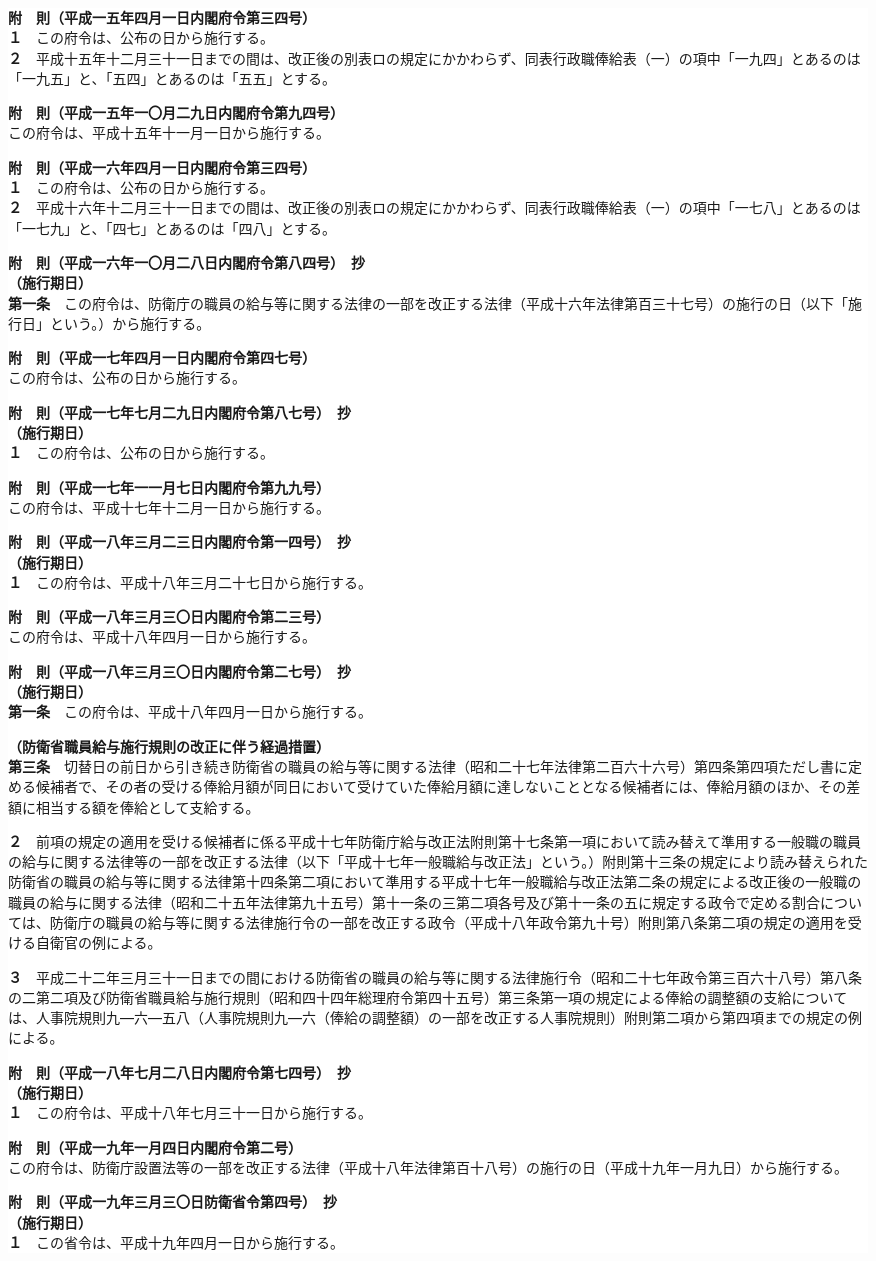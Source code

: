 **附　則（平成一五年四月一日内閣府令第三四号）**  
**１**　この府令は、公布の日から施行する。  
**２**　平成十五年十二月三十一日までの間は、改正後の別表ロの規定にかかわらず、同表行政職俸給表（一）の項中「一九四」とあるのは「一九五」と、「五四」とあるのは「五五」とする。  
  
**附　則（平成一五年一〇月二九日内閣府令第九四号）**  
この府令は、平成十五年十一月一日から施行する。  
  
**附　則（平成一六年四月一日内閣府令第三四号）**  
**１**　この府令は、公布の日から施行する。  
**２**　平成十六年十二月三十一日までの間は、改正後の別表ロの規定にかかわらず、同表行政職俸給表（一）の項中「一七八」とあるのは「一七九」と、「四七」とあるのは「四八」とする。  
  
**附　則（平成一六年一〇月二八日内閣府令第八四号）　抄**  
**（施行期日）**  
**第一条**　この府令は、防衛庁の職員の給与等に関する法律の一部を改正する法律（平成十六年法律第百三十七号）の施行の日（以下「施行日」という。）から施行する。  
  
**附　則（平成一七年四月一日内閣府令第四七号）**  
この府令は、公布の日から施行する。  
  
**附　則（平成一七年七月二九日内閣府令第八七号）　抄**  
**（施行期日）**  
**１**　この府令は、公布の日から施行する。  
  
**附　則（平成一七年一一月七日内閣府令第九九号）**  
この府令は、平成十七年十二月一日から施行する。  
  
**附　則（平成一八年三月二三日内閣府令第一四号）　抄**  
**（施行期日）**  
**１**　この府令は、平成十八年三月二十七日から施行する。  
  
**附　則（平成一八年三月三〇日内閣府令第二三号）**  
この府令は、平成十八年四月一日から施行する。  
  
**附　則（平成一八年三月三〇日内閣府令第二七号）　抄**  
**（施行期日）**  
**第一条**　この府令は、平成十八年四月一日から施行する。  
  
**（防衛省職員給与施行規則の改正に伴う経過措置）**  
**第三条**　切替日の前日から引き続き防衛省の職員の給与等に関する法律（昭和二十七年法律第二百六十六号）第四条第四項ただし書に定める候補者で、その者の受ける俸給月額が同日において受けていた俸給月額に達しないこととなる候補者には、俸給月額のほか、その差額に相当する額を俸給として支給する。  
  
**２**　前項の規定の適用を受ける候補者に係る平成十七年防衛庁給与改正法附則第十七条第一項において読み替えて準用する一般職の職員の給与に関する法律等の一部を改正する法律（以下「平成十七年一般職給与改正法」という。）附則第十三条の規定により読み替えられた防衛省の職員の給与等に関する法律第十四条第二項において準用する平成十七年一般職給与改正法第二条の規定による改正後の一般職の職員の給与に関する法律（昭和二十五年法律第九十五号）第十一条の三第二項各号及び第十一条の五に規定する政令で定める割合については、防衛庁の職員の給与等に関する法律施行令の一部を改正する政令（平成十八年政令第九十号）附則第八条第二項の規定の適用を受ける自衛官の例による。  
  
**３**　平成二十二年三月三十一日までの間における防衛省の職員の給与等に関する法律施行令（昭和二十七年政令第三百六十八号）第八条の二第二項及び防衛省職員給与施行規則（昭和四十四年総理府令第四十五号）第三条第一項の規定による俸給の調整額の支給については、人事院規則九―六―五八（人事院規則九―六（俸給の調整額）の一部を改正する人事院規則）附則第二項から第四項までの規定の例による。  
  
**附　則（平成一八年七月二八日内閣府令第七四号）　抄**  
**（施行期日）**  
**１**　この府令は、平成十八年七月三十一日から施行する。  
  
**附　則（平成一九年一月四日内閣府令第二号）**  
この府令は、防衛庁設置法等の一部を改正する法律（平成十八年法律第百十八号）の施行の日（平成十九年一月九日）から施行する。  
  
**附　則（平成一九年三月三〇日防衛省令第四号）　抄**  
**（施行期日）**  
**１**　この省令は、平成十九年四月一日から施行する。  
  